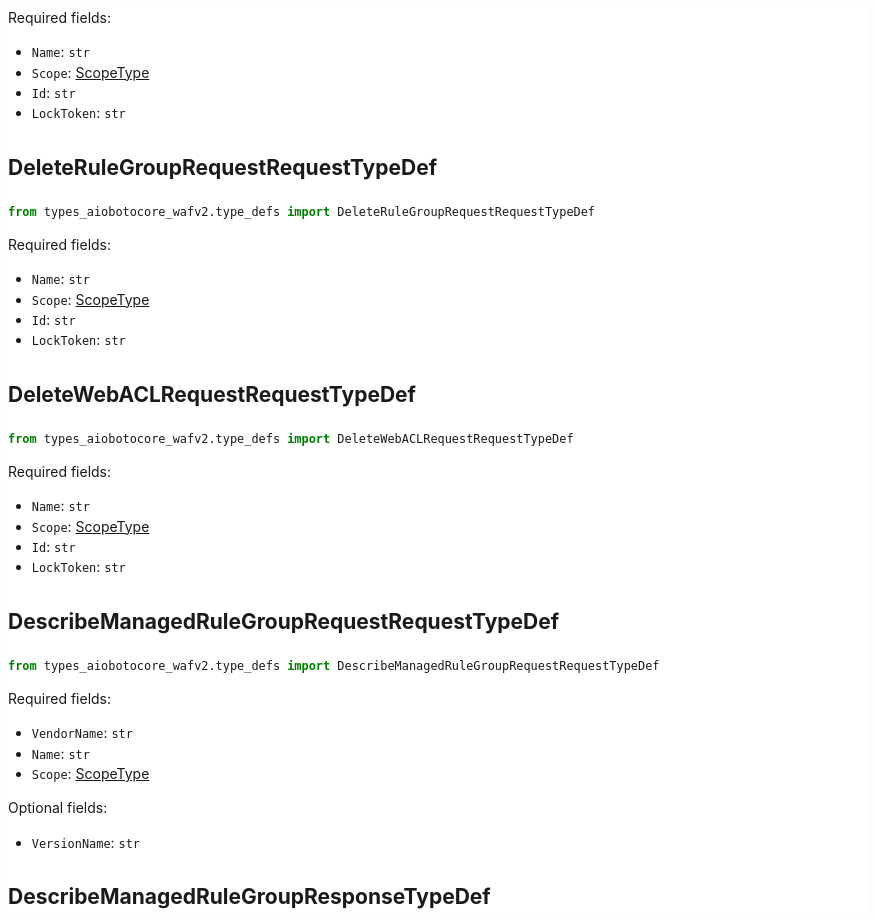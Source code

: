 Required fields:

- `Name`: `str`
- `Scope`: [ScopeType](./literals.md#scopetype)
- `Id`: `str`
- `LockToken`: `str`

<a id="deleterulegrouprequestrequesttypedef"></a>

## DeleteRuleGroupRequestRequestTypeDef

```python
from types_aiobotocore_wafv2.type_defs import DeleteRuleGroupRequestRequestTypeDef
```

Required fields:

- `Name`: `str`
- `Scope`: [ScopeType](./literals.md#scopetype)
- `Id`: `str`
- `LockToken`: `str`

<a id="deletewebaclrequestrequesttypedef"></a>

## DeleteWebACLRequestRequestTypeDef

```python
from types_aiobotocore_wafv2.type_defs import DeleteWebACLRequestRequestTypeDef
```

Required fields:

- `Name`: `str`
- `Scope`: [ScopeType](./literals.md#scopetype)
- `Id`: `str`
- `LockToken`: `str`

<a id="describemanagedrulegrouprequestrequesttypedef"></a>

## DescribeManagedRuleGroupRequestRequestTypeDef

```python
from types_aiobotocore_wafv2.type_defs import DescribeManagedRuleGroupRequestRequestTypeDef
```

Required fields:

- `VendorName`: `str`
- `Name`: `str`
- `Scope`: [ScopeType](./literals.md#scopetype)

Optional fields:

- `VersionName`: `str`

<a id="describemanagedrulegroupresponsetypedef"></a>

## DescribeManagedRuleGroupResponseTypeDef
